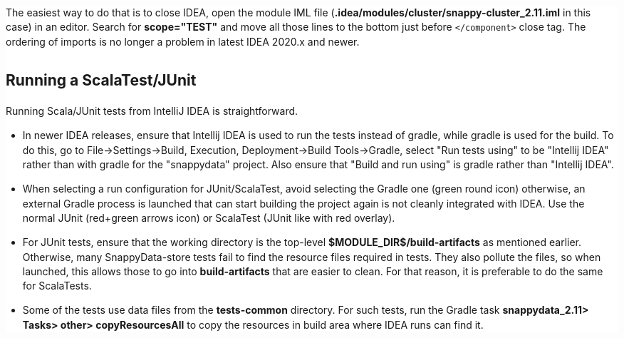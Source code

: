 The easiest way to do that is to close IDEA, open the module IML file (**.idea/modules/cluster/snappy-cluster_2.11.iml** in this case) in an editor. Search for **scope="TEST"** and move all those lines to the bottom just before `</component>` close tag.
The ordering of imports is no longer a problem in latest IDEA 2020.x and newer.

## Running a ScalaTest/JUnit

Running Scala/JUnit tests from IntelliJ IDEA is straightforward.

* In newer IDEA releases, ensure that Intellij IDEA is used to run the tests instead of gradle, while gradle
  is used for the build. To do this, go to File->Settings->Build, Execution, Deployment->Build Tools->Gradle,
  select "Run tests using" to be "Intellij IDEA" rather than with gradle for the "snappydata" project.
  Also ensure that "Build and run using" is gradle rather than "Intellij IDEA".

* When selecting a run configuration for JUnit/ScalaTest, avoid selecting the Gradle one (green round icon) otherwise, an external Gradle process is launched that can start building the project again is not cleanly integrated with IDEA. Use the normal JUnit (red+green arrows icon) or ScalaTest (JUnit like with red overlay).

* For JUnit tests, ensure that the working directory is the top-level **\$MODULE_DIR\$/build-artifacts** as mentioned earlier. Otherwise, many SnappyData-store tests fail to find the resource files required in tests. They also pollute the files, so when launched, this allows those to go into **build-artifacts** that are easier to clean. For that reason, it is preferable to do the same for ScalaTests.

* Some of the tests use data files from the **tests-common** directory. For such tests, run the Gradle task **snappydata_2.11> Tasks> other> copyResourcesAll** to copy the resources in build area where IDEA runs can find it.

